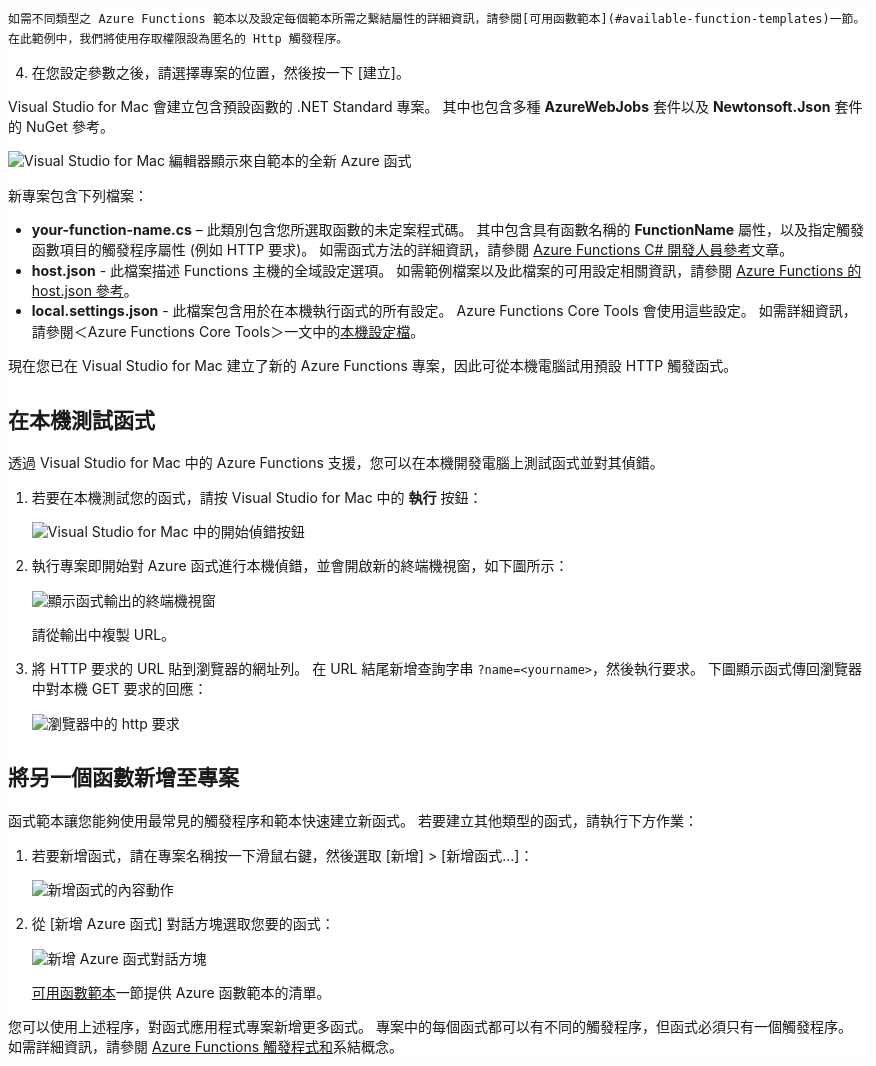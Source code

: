    如需不同類型之 Azure Functions 範本以及設定每個範本所需之繫結屬性的詳細資訊，請參閱[可用函數範本](#available-function-templates)一節。 在此範例中，我們將使用存取權限設為匿名的 Http 觸發程序。

4. 在您設定參數之後，請選擇專案的位置，然後按一下 [建立]。

Visual Studio for Mac 會建立包含預設函數的 .NET Standard 專案。 其中也包含多種 **AzureWebJobs** 套件以及 **Newtonsoft.Json** 套件的 NuGet 參考。

![Visual Studio for Mac 編輯器顯示來自範本的全新 Azure 函式](media/azure-functions-newproj.png)

新專案包含下列檔案：

* **your-function-name.cs** – 此類別包含您所選取函數的未定案程式碼。 其中包含具有函數名稱的 **FunctionName** 屬性，以及指定觸發函數項目的觸發程序屬性 (例如 HTTP 要求)。 如需函式方法的詳細資訊，請參閱 [Azure Functions C# 開發人員參考](/azure/azure-functions/functions-dotnet-class-library)文章。
* **host.json** - 此檔案描述 Functions 主機的全域設定選項。 如需範例檔案以及此檔案的可用設定相關資訊，請參閱 [Azure Functions 的 host.json 參考](/azure/azure-functions/functions-host-json)。
* **local.settings.json** - 此檔案包含用於在本機執行函式的所有設定。 Azure Functions Core Tools 會使用這些設定。 如需詳細資訊，請參閱＜Azure Functions Core Tools＞一文中的[本機設定檔](/azure/azure-functions/functions-run-local#local-settings-file)。

現在您已在 Visual Studio for Mac 建立了新的 Azure Functions 專案，因此可從本機電腦試用預設 HTTP 觸發函式。

## <a name="testing-the-function-locally"></a>在本機測試函式

透過 Visual Studio for Mac 中的 Azure Functions 支援，您可以在本機開發電腦上測試函式並對其偵錯。

1. 若要在本機測試您的函式，請按 Visual Studio for Mac 中的 **執行** 按鈕：

    ![Visual Studio for Mac 中的開始偵錯按鈕](media/azure-functions-run.png)

1. 執行專案即開始對 Azure 函式進行本機偵錯，並會開啟新的終端機視窗，如下圖所示：

    ![顯示函式輸出的終端機視窗](media/azure-functions-terminal.png)

    請從輸出中複製 URL。

3. 將 HTTP 要求的 URL 貼到瀏覽器的網址列。 在 URL 結尾新增查詢字串 `?name=<yourname>`，然後執行要求。 下圖顯示函式傳回瀏覽器中對本機 GET 要求的回應：

    ![瀏覽器中的 http 要求](media/azure-functions-httpreq.png)

## <a name="adding-another-function-to-your-project"></a>將另一個函數新增至專案

函式範本讓您能夠使用最常見的觸發程序和範本快速建立新函式。 若要建立其他類型的函式，請執行下方作業：

1. 若要新增函式，請在專案名稱按一下滑鼠右鍵，然後選取 [新增] > [新增函式...]：

    ![新增函式的內容動作](media/azure-functions-addnew.png)

2. 從 [新增 Azure 函式] 對話方塊選取您要的函式：

    ![新增 Azure 函式對話方塊](media/azure-functions-image4.png)

    [可用函數範本](#available-function-templates)一節提供 Azure 函數範本的清單。

您可以使用上述程序，對函式應用程式專案新增更多函式。 專案中的每個函式都可以有不同的觸發程序，但函式必須只有一個觸發程序。 如需詳細資訊，請參閱 [Azure Functions 觸發程式和](/azure/azure-functions/functions-triggers-bindings)系結概念。
